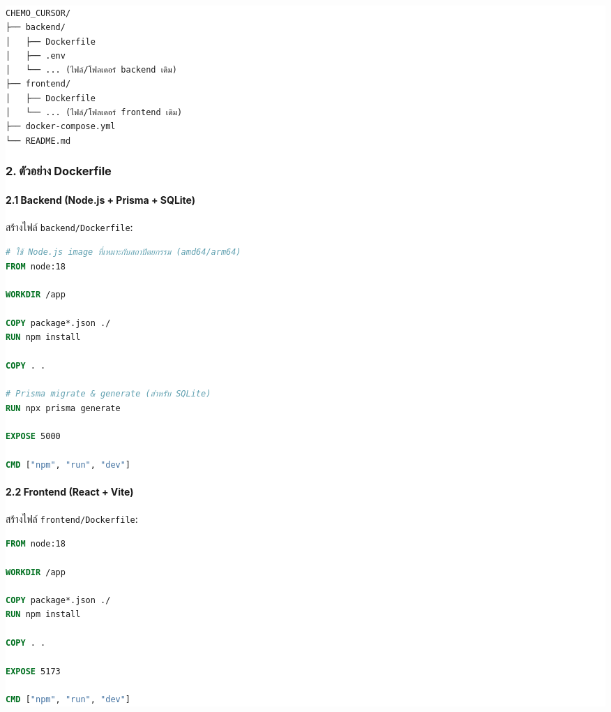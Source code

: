 ```
CHEMO_CURSOR/
├── backend/
│   ├── Dockerfile
│   ├── .env
│   └── ... (ไฟล์/โฟลเดอร์ backend เดิม)
├── frontend/
│   ├── Dockerfile
│   └── ... (ไฟล์/โฟลเดอร์ frontend เดิม)
├── docker-compose.yml
└── README.md
```

### 2. ตัวอย่าง Dockerfile

#### 2.1 Backend (Node.js + Prisma + SQLite)
สร้างไฟล์ `backend/Dockerfile`:

```Dockerfile
# ใช้ Node.js image ที่เหมาะกับสถาปัตยกรรม (amd64/arm64)
FROM node:18

WORKDIR /app

COPY package*.json ./
RUN npm install

COPY . .

# Prisma migrate & generate (สำหรับ SQLite)
RUN npx prisma generate

EXPOSE 5000

CMD ["npm", "run", "dev"]
```

#### 2.2 Frontend (React + Vite)
สร้างไฟล์ `frontend/Dockerfile`:

```Dockerfile
FROM node:18

WORKDIR /app

COPY package*.json ./
RUN npm install

COPY . .

EXPOSE 5173

CMD ["npm", "run", "dev"]
```

